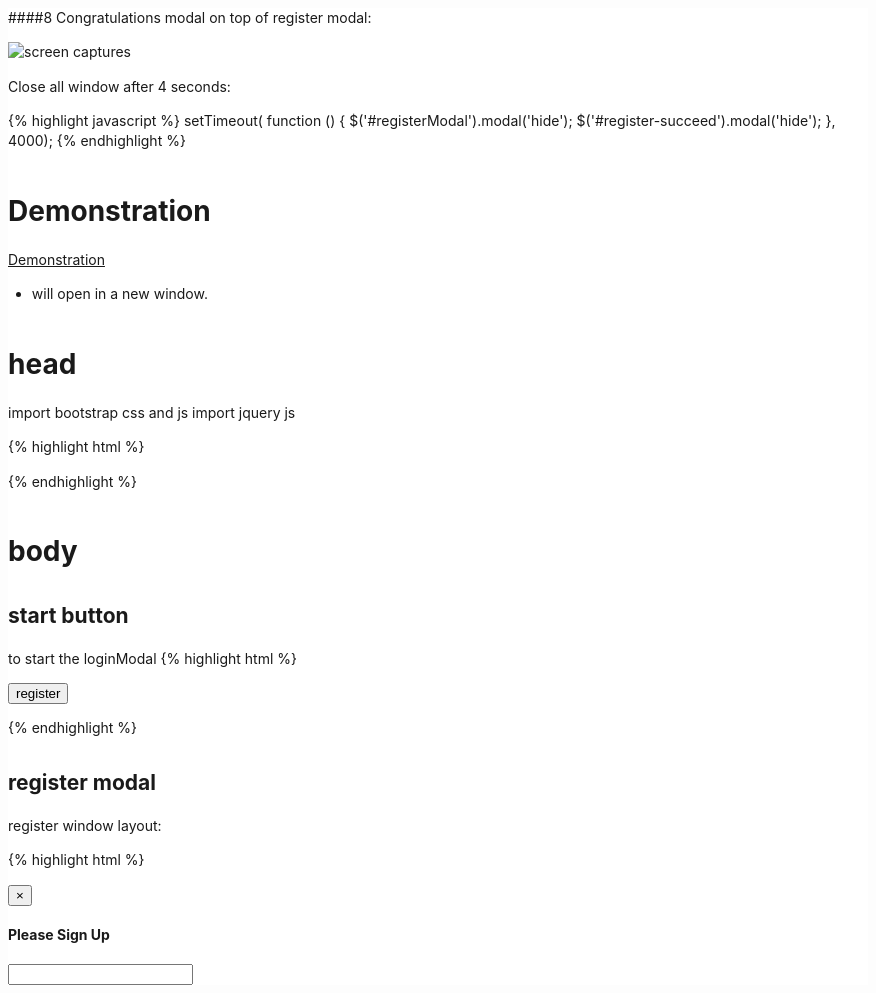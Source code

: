 ####8
Congratulations modal on top of register modal:

![screen captures](https://raw.githubusercontent.com/junjunguo/webDevelopment/master/responsiveDesign/images/bootstrapregister1.png)

Close all window after 4 seconds:

{% highlight javascript %}
setTimeout( 
    function () {
        $('#registerModal').modal('hide');
        $('#register-succeed').modal('hide');
    }, 4000);
{% endhighlight %}    

# Demonstration
[Demonstration](https://junjunguo.github.io/webDevelopment/bootstrapregister) 

- will open in a new window.


# head
import bootstrap css and js
import jquery js

{% highlight html %}

<link rel="stylesheet" href="css/bootstrap.min.css">


<script src="js/jquery-1.11.2.min.js"></script>
<script src="js/bootstrap.js"></script>
{% endhighlight %}



# body

## start button
to start the loginModal
{% highlight html %}
<p class="text-center">
    <button id="nav-register" role="button" class="btn-lg">register
    </button>
</p>
{% endhighlight %}

## register modal
register window layout:

{% highlight html %}
<div class="modal-dialog modal-lg">
    <div class="row modal-content">
        <div class="modal-header">
            <button type="button" class="close" data-dismiss="modal" aria-hidden="true">&times;</button>
            <h4 class="modal-title form-signin-heading">Please Sign Up</h4>
        </div>
        <div class="col-xs-12 col-sm-8 col-md-6 col-sm-offset-2 col-md-offset-3">
            <form role="form" id="registerForm">
                <!--<hr class="colorgraph">-->
                <div class="row">
                    <div class="col-xs-12 col-sm-6 col-md-6">
                        <div id="form-group-first-name">
                            <input type="text" id="inputFirstName" class="form-control input-lg"